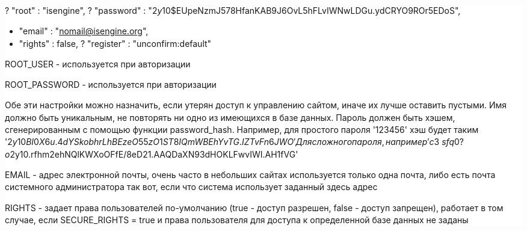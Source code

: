 ? "root" : "isengine",
? "password" : "$2y$10$EUpeNzmJ578HfanKAB9J6OvL5hFLvIWNwLDGu.ydCRYO9ROr5EDoS",
+ "email" : "nomail@isengine.org",
+ "rights" : false,
? "register" : "unconfirm:default"

ROOT_USER - используется при авторизации

ROOT_PASSWORD - используется при авторизации

Обе эти настройки можно назначить, если утерян доступ к управлению сайтом, иначе их лучше оставить пустыми. Имя должно быть уникальным, не повторять ни одно из имеющихся в базе данных. Пароль должен быть хэшем, сгенерированным с помощью функции password_hash.
Например, для простого пароля '123456' хэш будет таким '$2y$10$BI0X6u.4dYSkobhrLhBEzeO55zO1ST8IQmWBEhYvTG.IZTvFn6JWO'
Для сложного пароля, например 'c3~sfq0?o%EY' хэш будет таким '$2y$10$.rfhm2ehNQlKWXoOFfE/8eD21.AAQDaXN93dHOKLFwvIWI.AH1fVG'

EMAIL - адрес электронной почты, очень часто в небольших сайтах используется только одна почта, либо есть почта системного администратора так вот, если что система использует заданный здесь адрес

RIGHTS - задает права пользователей по-умолчанию (true - доступ разрешен, false - доступ запрещен), работает в том случае, если SECURE_RIGHTS = true и права пользователя для доступа к определенной базе данных не заданы
